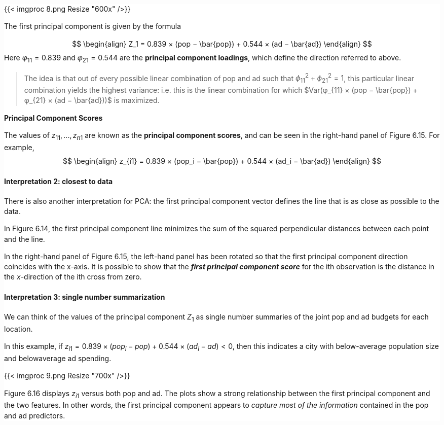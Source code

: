 {{< imgproc 8.png Resize "600x" />}}

The first principal component is given by the formula

$$
\begin{align}
Z_1 = 0.839 × (pop − \bar{pop}) + 0.544 × (ad − \bar{ad})
\end{align}
$$
Here $φ_{11} = 0.839$ and $φ_{21} = 0.544$ are the **principal component loadings**,
which define the direction referred to above.

>The idea is that out of every possible linear combination
of pop and ad such that $\phi_{11}^2+\phi_{21}^2=1$, this particular linear combination
yields the highest variance: i.e. this is the linear combination for which
$Var(φ_{11} × (pop − \bar{pop}) + φ_{21} × (ad − \bar{ad}))$ is maximized.

**Principal Component Scores**

The values of $z_{11}, . . . , z_{n1}$ are known as the **principal component scores**, and
can be seen in the right-hand panel of Figure 6.15. For example,
$$
\begin{align}
z_{i1} = 0.839 × (pop_i − \bar{pop}) + 0.544 × (ad_i − \bar{ad})
\end{align}
$$


#### Interpretation 2: closest to data


There is also another interpretation for PCA: the first principal component
vector defines the line that is as close as possible to the data. 

In Figure 6.14, the first principal component line minimizes the
sum of the squared perpendicular distances between each point and the
line.

In the right-hand panel of Figure 6.15, the left-hand panel has been
rotated so that the first principal component direction coincides with the
x-axis. It is possible to show that the ***first principal component score*** for
the ith observation is the distance in the $x$-direction of the
ith cross from zero.

#### Interpretation 3: single number summarization

We can think of the values of the principal component $Z_1$ as single number
summaries of the joint pop and ad budgets for each location. 

In this example, if $z_{i1} = 0.839 × (pop_i − pop) + 0.544 × (ad_i − ad) < 0$, then this indicates a city with below-average population size and belowaverage ad spending.

{{< imgproc 9.png Resize "700x" />}}

Figure 6.16 displays
$z_{i1}$ versus both pop and ad. The plots show a strong relationship between
the first principal component and the two features. In other words, the first
principal component appears to *capture most of the information* contained
in the pop and ad predictors.
